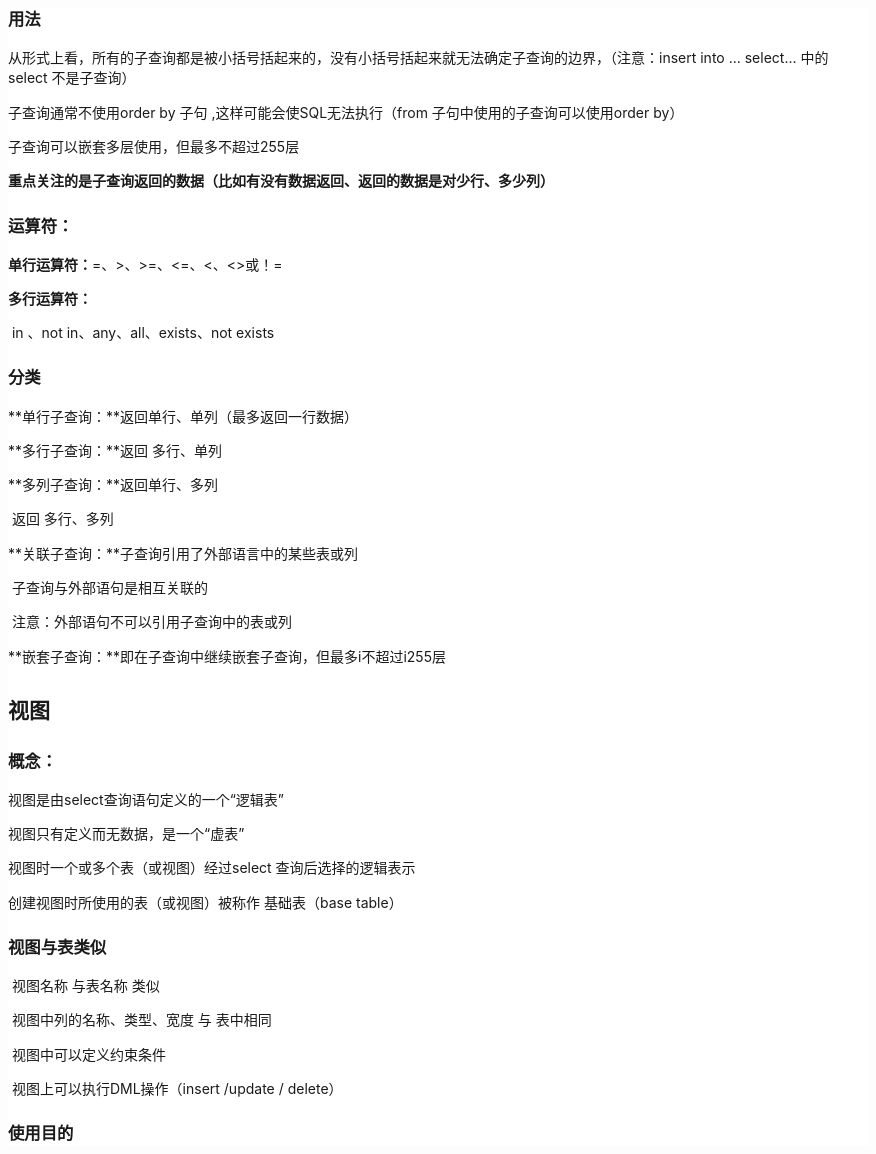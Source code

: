 ### 用法

从形式上看，所有的子查询都是被小括号括起来的，没有小括号括起来就无法确定子查询的边界，（注意：insert into ... select...   中的select 不是子查询）

子查询通常不使用order by 子句 ,这样可能会使SQL无法执行（from 子句中使用的子查询可以使用order by）

子查询可以嵌套多层使用，但最多不超过255层

**重点关注的是子查询返回的数据（比如有没有数据返回、返回的数据是对少行、多少列）**

### 运算符：

**单行运算符：**=、>、>=、<=、<、<>或！=

**多行运算符：**

​		in 、not in、any、all、exists、not exists

### 分类

**单行子查询：**返回单行、单列（最多返回一行数据）

**多行子查询：**返回 多行、单列

**多列子查询：**返回单行、多列

​						返回 多行、多列

**关联子查询：**子查询引用了外部语言中的某些表或列

​						子查询与外部语句是相互关联的

​						注意：外部语句不可以引用子查询中的表或列

**嵌套子查询：**即在子查询中继续嵌套子查询，但最多i不超过i255层

## 视图

### 概念：

视图是由select查询语句定义的一个“逻辑表”

视图只有定义而无数据，是一个“虚表”

视图时一个或多个表（或视图）经过select 查询后选择的逻辑表示

创建视图时所使用的表（或视图）被称作 基础表（base table）

### 视图与表类似

​	视图名称 与表名称 类似

​	视图中列的名称、类型、宽度 与 表中相同

​	视图中可以定义约束条件

​	视图上可以执行DML操作（insert /update / delete）

### 使用目的

